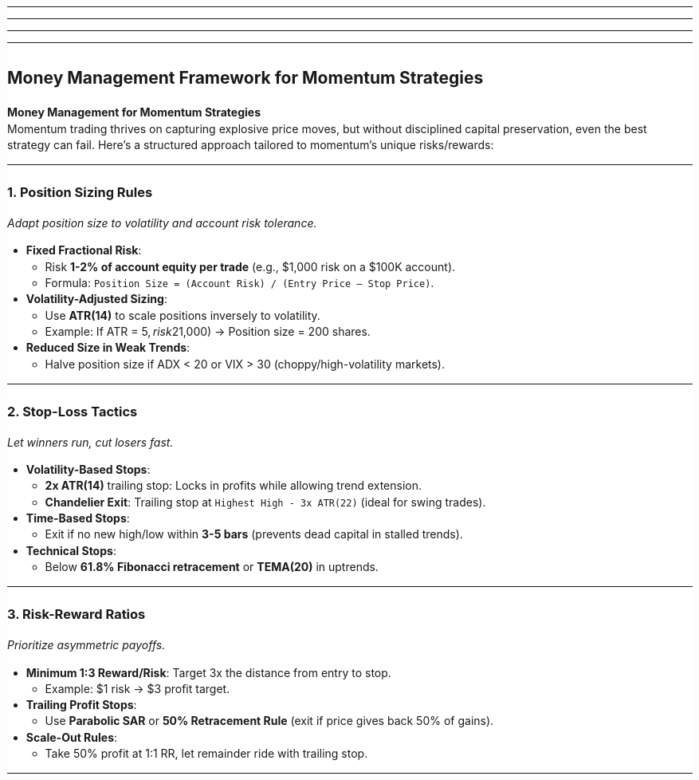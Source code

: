 
---
---



















---
---

## **Money Management Framework for Momentum Strategies**  

**Money Management for Momentum Strategies**  
Momentum trading thrives on capturing explosive price moves, but without disciplined capital preservation, even the best strategy can fail. Here’s a structured approach tailored to momentum’s unique risks/rewards:

---

### **1. Position Sizing Rules**  
*Adapt position size to volatility and account risk tolerance.*  
- **Fixed Fractional Risk**:  
  - Risk **1-2% of account equity per trade** (e.g., $1,000 risk on a $100K account).  
  - Formula: `Position Size = (Account Risk) / (Entry Price – Stop Price)`.  
- **Volatility-Adjusted Sizing**:  
  - Use **ATR(14)** to scale positions inversely to volatility.  
  - Example: If ATR = $5, risk 2% ($1,000) → Position size = 200 shares.  
- **Reduced Size in Weak Trends**:  
  - Halve position size if ADX < 20 or VIX > 30 (choppy/high-volatility markets).  

---

### **2. Stop-Loss Tactics**  
*Let winners run, cut losers fast.*  
- **Volatility-Based Stops**:  
  - **2x ATR(14)** trailing stop: Locks in profits while allowing trend extension.  
  - **Chandelier Exit**: Trailing stop at `Highest High - 3x ATR(22)` (ideal for swing trades).  
- **Time-Based Stops**:  
  - Exit if no new high/low within **3-5 bars** (prevents dead capital in stalled trends).  
- **Technical Stops**:  
  - Below **61.8% Fibonacci retracement** or **TEMA(20)** in uptrends.  

---

### **3. Risk-Reward Ratios**  
*Prioritize asymmetric payoffs.*  
- **Minimum 1:3 Reward/Risk**: Target 3x the distance from entry to stop.  
  - Example: $1 risk → $3 profit target.  
- **Trailing Profit Stops**:  
  - Use **Parabolic SAR** or **50% Retracement Rule** (exit if price gives back 50% of gains).  
- **Scale-Out Rules**:  
  - Take 50% profit at 1:1 RR, let remainder ride with trailing stop.  

---